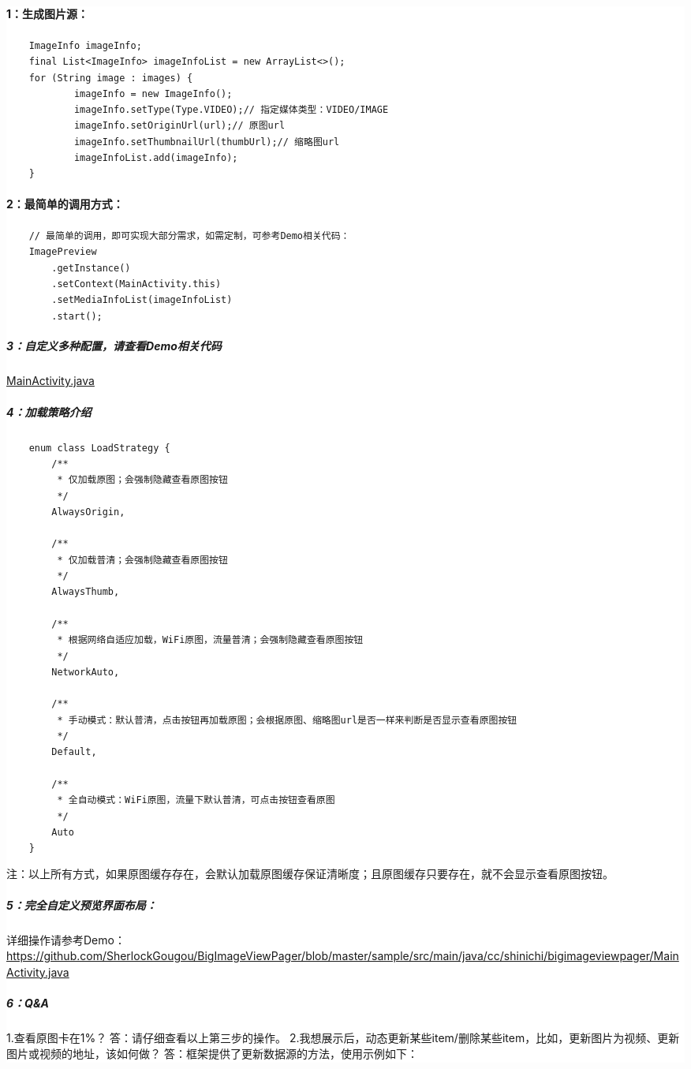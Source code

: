 #### 1：生成图片源：
```
    ImageInfo imageInfo;
    final List<ImageInfo> imageInfoList = new ArrayList<>();
    for (String image : images) {
            imageInfo = new ImageInfo();
            imageInfo.setType(Type.VIDEO);// 指定媒体类型：VIDEO/IMAGE
            imageInfo.setOriginUrl(url);// 原图url
            imageInfo.setThumbnailUrl(thumbUrl);// 缩略图url
            imageInfoList.add(imageInfo);
    }
```
#### 2：最简单的调用方式：
```
    // 最简单的调用，即可实现大部分需求，如需定制，可参考Demo相关代码：
    ImagePreview
        .getInstance()
        .setContext(MainActivity.this)
        .setMediaInfoList(imageInfoList)
        .start();
```
##### 3：自定义多种配置，请查看Demo相关代码
<a href="https://github.com/SherlockGougou/BigImageViewPager/blob/master/sample/src/main/java/cc/shinichi/bigimageviewpager/MainActivity.java">MainActivity.java</a>
##### 4：加载策略介绍
```
    enum class LoadStrategy {
        /**
         * 仅加载原图；会强制隐藏查看原图按钮
         */
        AlwaysOrigin,

        /**
         * 仅加载普清；会强制隐藏查看原图按钮
         */
        AlwaysThumb,

        /**
         * 根据网络自适应加载，WiFi原图，流量普清；会强制隐藏查看原图按钮
         */
        NetworkAuto,

        /**
         * 手动模式：默认普清，点击按钮再加载原图；会根据原图、缩略图url是否一样来判断是否显示查看原图按钮
         */
        Default,

        /**
         * 全自动模式：WiFi原图，流量下默认普清，可点击按钮查看原图
         */
        Auto
    }
```
注：以上所有方式，如果原图缓存存在，会默认加载原图缓存保证清晰度；且原图缓存只要存在，就不会显示查看原图按钮。
##### 5：完全自定义预览界面布局：
详细操作请参考Demo：<https://github.com/SherlockGougou/BigImageViewPager/blob/master/sample/src/main/java/cc/shinichi/bigimageviewpager/MainActivity.java>
##### 6：Q\&A
1.查看原图卡在1%？
答：请仔细查看以上第三步的操作。
2.我想展示后，动态更新某些item/删除某些item，比如，更新图片为视频、更新图片或视频的地址，该如何做？
答：框架提供了更新数据源的方法，使用示例如下：
```
```